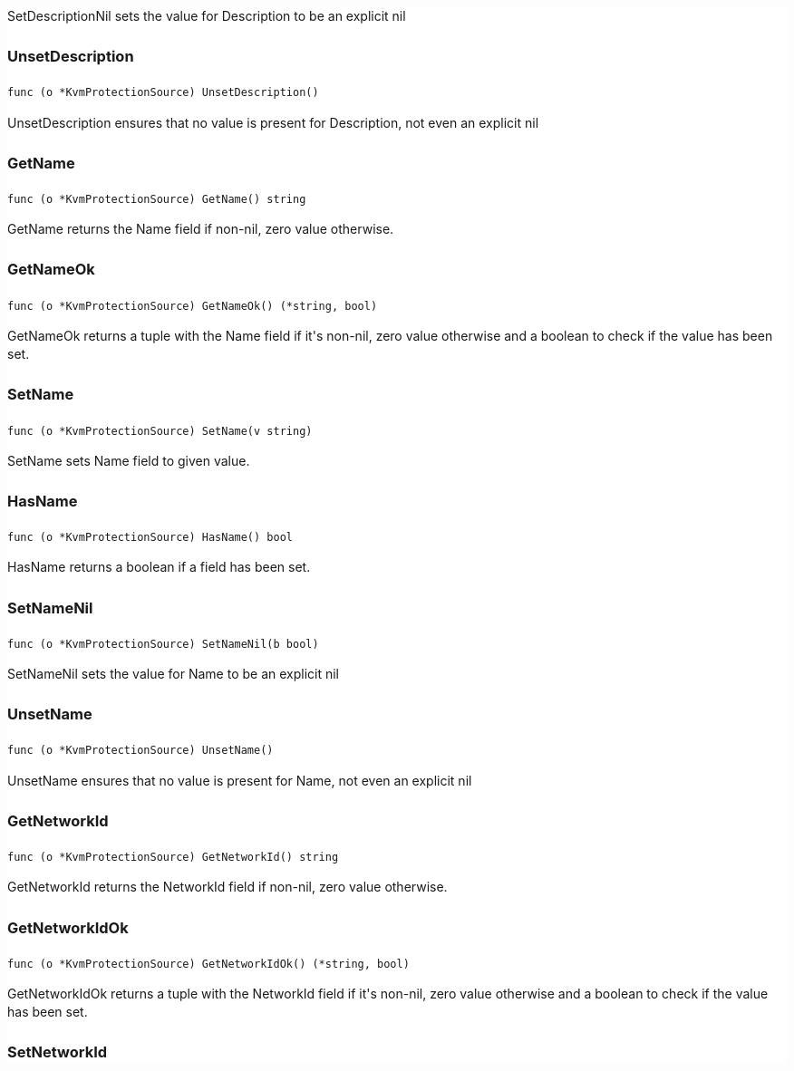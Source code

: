  SetDescriptionNil sets the value for Description to be an explicit nil

### UnsetDescription
`func (o *KvmProtectionSource) UnsetDescription()`

UnsetDescription ensures that no value is present for Description, not even an explicit nil
### GetName

`func (o *KvmProtectionSource) GetName() string`

GetName returns the Name field if non-nil, zero value otherwise.

### GetNameOk

`func (o *KvmProtectionSource) GetNameOk() (*string, bool)`

GetNameOk returns a tuple with the Name field if it's non-nil, zero value otherwise
and a boolean to check if the value has been set.

### SetName

`func (o *KvmProtectionSource) SetName(v string)`

SetName sets Name field to given value.

### HasName

`func (o *KvmProtectionSource) HasName() bool`

HasName returns a boolean if a field has been set.

### SetNameNil

`func (o *KvmProtectionSource) SetNameNil(b bool)`

 SetNameNil sets the value for Name to be an explicit nil

### UnsetName
`func (o *KvmProtectionSource) UnsetName()`

UnsetName ensures that no value is present for Name, not even an explicit nil
### GetNetworkId

`func (o *KvmProtectionSource) GetNetworkId() string`

GetNetworkId returns the NetworkId field if non-nil, zero value otherwise.

### GetNetworkIdOk

`func (o *KvmProtectionSource) GetNetworkIdOk() (*string, bool)`

GetNetworkIdOk returns a tuple with the NetworkId field if it's non-nil, zero value otherwise
and a boolean to check if the value has been set.

### SetNetworkId

